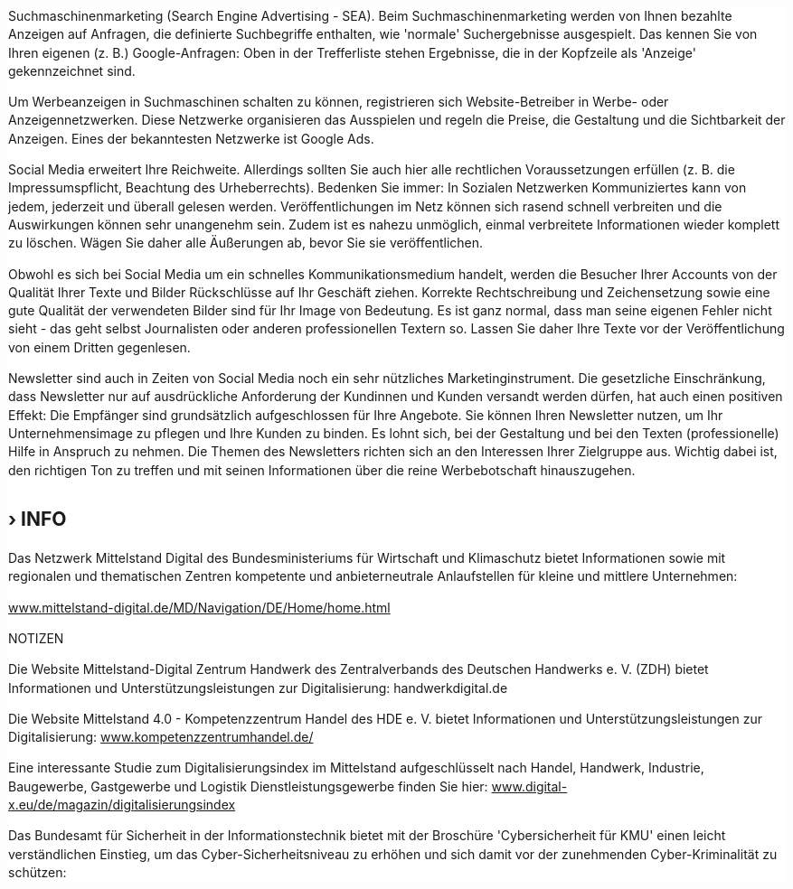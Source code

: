 Suchmaschinenmarketing (Search Engine Advertising - SEA). Beim Suchmaschinenmarketing werden von Ihnen bezahlte Anzeigen auf Anfragen, die definierte Suchbegriffe enthalten, wie 'normale' Suchergebnisse ausgespielt. Das kennen Sie von Ihren eigenen (z. B.) Google-Anfragen: Oben in der Trefferliste stehen Ergebnisse, die in der Kopfzeile als 'Anzeige' gekennzeichnet sind.

Um Werbeanzeigen in Suchmaschinen schalten zu können, registrieren sich Website-Betreiber in Werbe- oder Anzeigennetzwerken. Diese Netzwerke organisieren das Ausspielen und regeln die Preise, die Gestaltung und die Sichtbarkeit der Anzeigen. Eines der bekanntesten Netzwerke ist Google Ads.

Social Media erweitert Ihre Reichweite. Allerdings sollten Sie auch hier alle rechtlichen Voraussetzungen erfüllen (z. B. die Impressumspflicht, Beachtung des Urheberrechts). Bedenken Sie immer: In Sozialen Netzwerken Kommuniziertes kann von jedem, jederzeit und überall gelesen werden. Veröffentlichungen im Netz können sich rasend schnell verbreiten und die Auswirkungen können sehr unangenehm sein. Zudem ist es nahezu unmöglich, einmal verbreitete Informationen wieder komplett zu löschen. Wägen Sie daher alle Äußerungen ab, bevor Sie sie veröffentlichen.

Obwohl es sich bei Social Media um ein schnelles Kommunikationsmedium handelt, werden die Besucher Ihrer Accounts von der Qualität Ihrer Texte und Bilder Rückschlüsse auf Ihr Geschäft ziehen. Korrekte Rechtschreibung und Zeichensetzung sowie eine gute Qualität der verwendeten Bilder sind für Ihr Image von Bedeutung. Es ist ganz normal, dass man seine eigenen Fehler nicht sieht - das geht selbst Journalisten oder anderen professionellen Textern so. Lassen Sie daher Ihre Texte vor der Veröffentlichung von einem Dritten gegenlesen.

Newsletter sind auch in Zeiten von Social Media noch ein sehr nützliches Marketinginstrument. Die gesetzliche Einschränkung, dass Newsletter nur auf ausdrückliche Anforderung der Kundinnen und Kunden versandt werden dürfen, hat auch einen positiven Effekt: Die Empfänger sind grundsätzlich aufgeschlossen für Ihre Angebote. Sie können Ihren Newsletter nutzen, um Ihr Unternehmensimage zu pflegen und Ihre Kunden zu binden. Es lohnt sich, bei der Gestaltung und bei den Texten (professionelle) Hilfe in Anspruch zu nehmen. Die Themen des Newsletters richten sich an den Interessen Ihrer Zielgruppe aus. Wichtig dabei ist, den richtigen Ton zu treffen und mit seinen Informationen über die reine Werbebotschaft hinauszugehen.

## › INFO

Das Netzwerk Mittelstand Digital des Bundesministeriums für Wirtschaft und Klimaschutz bietet Informationen sowie mit regionalen und thematischen Zentren kompetente und anbieterneutrale Anlaufstellen für kleine und mittlere Unternehmen:

www.mittelstand-digital.de/MD/Navigation/DE/Home/home.html

NOTIZEN



Die Website Mittelstand-Digital Zentrum Handwerk des Zentralverbands des Deutschen Handwerks e. V. (ZDH) bietet Informationen und Unterstützungsleistungen zur Digitalisierung: handwerkdigital.de

Die Website Mittelstand 4.0 - Kompetenzzentrum Handel des HDE e. V. bietet Informationen und Unterstützungsleistungen zur Digitalisierung: www.kompetenzzentrumhandel.de/

Eine interessante Studie zum Digitalisierungsindex im Mittelstand aufgeschlüsselt nach Handel, Handwerk, Industrie, Baugewerbe, Gastgewerbe und Logistik Dienstleistungsgewerbe finden Sie hier: www.digital-x.eu/de/magazin/digitalisierungsindex

Das Bundesamt für Sicherheit in der Informationstechnik bietet mit der Broschüre 'Cybersicherheit für KMU' einen leicht verständlichen Einstieg, um das Cyber-Sicherheitsniveau zu erhöhen und sich damit vor der zunehmenden Cyber-Kriminalität zu schützen:
